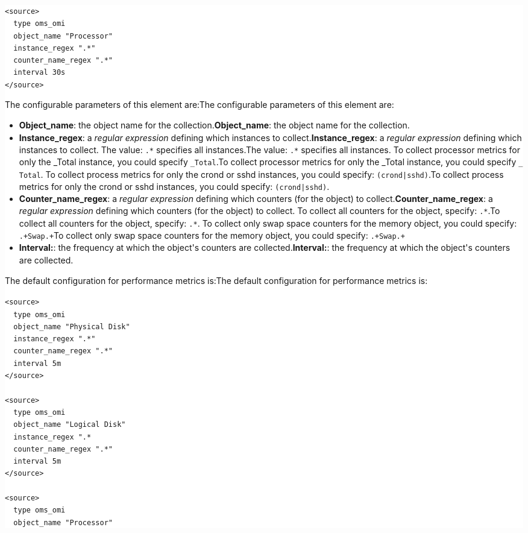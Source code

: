 ```
<source>
  type oms_omi  
  object_name "Processor"
  instance_regex ".*"
  counter_name_regex ".*"
  interval 30s
</source>

```

<span data-ttu-id="8acbc-285">The configurable parameters of this element are:</span><span class="sxs-lookup"><span data-stu-id="8acbc-285">The configurable parameters of this element are:</span></span>

* <span data-ttu-id="8acbc-286">**Object\_name**: the object name for the collection.</span><span class="sxs-lookup"><span data-stu-id="8acbc-286">**Object\_name**: the object name for the collection.</span></span>
* <span data-ttu-id="8acbc-287">**Instance\_regex**: a *regular expression* defining which instances to collect.</span><span class="sxs-lookup"><span data-stu-id="8acbc-287">**Instance\_regex**: a *regular expression* defining which instances to collect.</span></span> <span data-ttu-id="8acbc-288">The value: `.*` specifies all instances.</span><span class="sxs-lookup"><span data-stu-id="8acbc-288">The value: `.*` specifies all instances.</span></span> <span data-ttu-id="8acbc-289">To collect processor metrics for only the \_Total instance, you could specify `_Total`.</span><span class="sxs-lookup"><span data-stu-id="8acbc-289">To collect processor metrics for only the \_Total instance, you could specify `_Total`.</span></span> <span data-ttu-id="8acbc-290">To collect process metrics for only the crond or sshd instances, you could specify: `(crond|sshd)`.</span><span class="sxs-lookup"><span data-stu-id="8acbc-290">To collect process metrics for only the crond or sshd instances, you could specify: `(crond|sshd)`.</span></span>
* <span data-ttu-id="8acbc-291">**Counter\_name\_regex**: a *regular expression* defining which counters (for the object) to collect.</span><span class="sxs-lookup"><span data-stu-id="8acbc-291">**Counter\_name\_regex**: a *regular expression* defining which counters (for the object) to collect.</span></span> <span data-ttu-id="8acbc-292">To collect all counters for the object, specify: `.*`.</span><span class="sxs-lookup"><span data-stu-id="8acbc-292">To collect all counters for the object, specify: `.*`.</span></span> <span data-ttu-id="8acbc-293">To collect only swap space counters for the memory object, you could specify: `.+Swap.+`</span><span class="sxs-lookup"><span data-stu-id="8acbc-293">To collect only swap space counters for the memory object, you could specify: `.+Swap.+`</span></span>
* <span data-ttu-id="8acbc-294">**Interval:**: the frequency at which the object's counters are collected.</span><span class="sxs-lookup"><span data-stu-id="8acbc-294">**Interval:**: the frequency at which the object's counters are collected.</span></span>

<span data-ttu-id="8acbc-295">The default configuration for performance metrics is:</span><span class="sxs-lookup"><span data-stu-id="8acbc-295">The default configuration for performance metrics is:</span></span>

```
<source>
  type oms_omi
  object_name "Physical Disk"
  instance_regex ".*"
  counter_name_regex ".*"
  interval 5m
</source>

<source>
  type oms_omi
  object_name "Logical Disk"
  instance_regex ".*
  counter_name_regex ".*"
  interval 5m
</source>

<source>
  type oms_omi
  object_name "Processor"
```